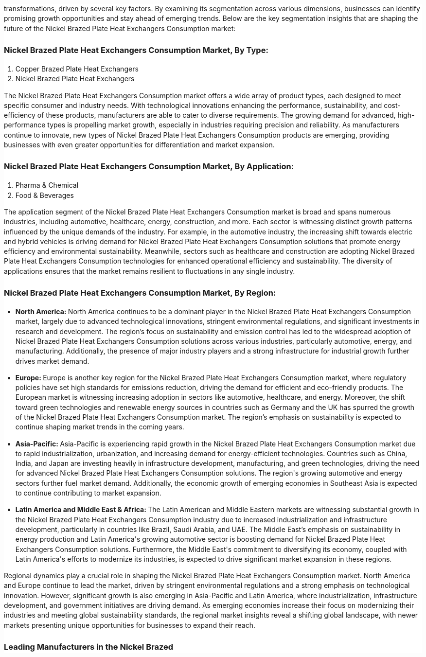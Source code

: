 transformations, driven by several key factors. By examining its segmentation across various dimensions, businesses can identify promising growth opportunities and stay ahead of emerging trends. Below are the key segmentation insights that are shaping the future of the Nickel Brazed Plate Heat Exchangers Consumption market:</p><h3><strong>Nickel Brazed Plate Heat Exchangers Consumption Market, By Type:<br /></strong></h3><ol><li>Copper Brazed Plate Heat Exchangers<li> Nickel Brazed Plate Heat Exchangers</li></ol><p>The Nickel Brazed Plate Heat Exchangers Consumption market offers a wide array of product types, each designed to meet specific consumer and industry needs. With technological innovations enhancing the performance, sustainability, and cost-efficiency of these products, manufacturers are able to cater to diverse requirements. The growing demand for advanced, high-performance types is propelling market growth, especially in industries requiring precision and reliability. As manufacturers continue to innovate, new types of Nickel Brazed Plate Heat Exchangers Consumption products are emerging, providing businesses with even greater opportunities for differentiation and market expansion.</p><h3>Nickel Brazed Plate Heat Exchangers Consumption Market,&nbsp;By Application:</h3><ol><li>Pharma & Chemical<li> Food & Beverages</li></ol><p>The application segment of the Nickel Brazed Plate Heat Exchangers Consumption market is broad and spans numerous industries, including automotive, healthcare, energy, construction, and more. Each sector is witnessing distinct growth patterns influenced by the unique demands of the industry. For example, in the automotive industry, the increasing shift towards electric and hybrid vehicles is driving demand for Nickel Brazed Plate Heat Exchangers Consumption solutions that promote energy efficiency and environmental sustainability. Meanwhile, sectors such as healthcare and construction are adopting Nickel Brazed Plate Heat Exchangers Consumption technologies for enhanced operational efficiency and sustainability. The diversity of applications ensures that the market remains resilient to fluctuations in any single industry.</p><h3>Nickel Brazed Plate Heat Exchangers Consumption Market, By Region:</h3><ul><li><p><strong>North America:&nbsp;</strong>North America continues to be a dominant player in the Nickel Brazed Plate Heat Exchangers Consumption market, largely due to advanced technological innovations, stringent environmental regulations, and significant investments in research and development. The region&rsquo;s focus on sustainability and emission control has led to the widespread adoption of Nickel Brazed Plate Heat Exchangers Consumption solutions across various industries, particularly automotive, energy, and manufacturing. Additionally, the presence of major industry players and a strong infrastructure for industrial growth further drives market demand.</p></li><li><p><strong><strong>Europe:&nbsp;</strong></strong>Europe is another key region for the Nickel Brazed Plate Heat Exchangers Consumption market, where regulatory policies have set high standards for emissions reduction, driving the demand for efficient and eco-friendly products. The European market is witnessing increasing adoption in sectors like automotive, healthcare, and energy. Moreover, the shift toward green technologies and renewable energy sources in countries such as Germany and the UK has spurred the growth of the Nickel Brazed Plate Heat Exchangers Consumption market. The region&rsquo;s emphasis on sustainability is expected to continue shaping market trends in the coming years.</p></li><li><p><strong><strong>Asia-Pacific:&nbsp;</strong></strong>Asia-Pacific is experiencing rapid growth in the Nickel Brazed Plate Heat Exchangers Consumption market due to rapid industrialization, urbanization, and increasing demand for energy-efficient technologies. Countries such as China, India, and Japan are investing heavily in infrastructure development, manufacturing, and green technologies, driving the need for advanced Nickel Brazed Plate Heat Exchangers Consumption solutions. The region's growing automotive and energy sectors further fuel market demand. Additionally, the economic growth of emerging economies in Southeast Asia is expected to continue contributing to market expansion.</p></li><li><p><strong><strong>Latin America and Middle East &amp; Africa:&nbsp;</strong></strong>The Latin American and Middle Eastern markets are witnessing substantial growth in the Nickel Brazed Plate Heat Exchangers Consumption industry due to increased industrialization and infrastructure development, particularly in countries like Brazil, Saudi Arabia, and UAE. The Middle East&rsquo;s emphasis on sustainability in energy production and Latin America's growing automotive sector is boosting demand for Nickel Brazed Plate Heat Exchangers Consumption solutions. Furthermore, the Middle East's commitment to diversifying its economy, coupled with Latin America's efforts to modernize its industries, is expected to drive significant market expansion in these regions.</p></li></ul><p>Regional dynamics play a crucial role in shaping the Nickel Brazed Plate Heat Exchangers Consumption market. North America and Europe continue to lead the market, driven by stringent environmental regulations and a strong emphasis on technological innovation. However, significant growth is also emerging in Asia-Pacific and Latin America, where industrialization, infrastructure development, and government initiatives are driving demand. As emerging economies increase their focus on modernizing their industries and meeting global sustainability standards, the regional market insights reveal a shifting global landscape, with newer markets presenting unique opportunities for businesses to expand their reach.</p><h3><strong>Leading Manufacturers in the Nickel Brazed